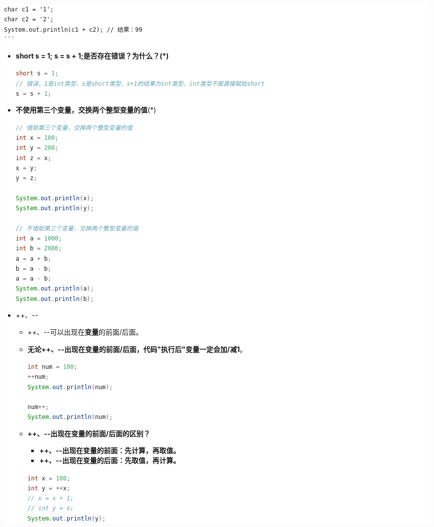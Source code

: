     char c1 = '1';
    char c2 = '2';
    System.out.println(c1 + c2); // 结果：99
    ```

  - **short s = 1; s = s + 1;是否存在错误？为什么？(*)**

    ```java
    short s = 1;
    // 错误，1是int类型，s是short类型，s+1的结果为int类型，int类型不能直接赋给short
    s = s + 1;
    ```

  - **不使用第三个变量，交换两个整型变量的值**(*)

    ```java
    // 借助第三个变量，交换两个整型变量的值
    int x = 100;
    int y = 200;
    int z = x;
    x = y;
    y = z;
    
    System.out.println(x);
    System.out.println(y);
    
    // 不借助第三个变量，交换两个整型变量的值
    int a = 1000;
    int b = 2000;
    a = a + b;
    b = a - b;
    a = a - b;
    System.out.println(a);
    System.out.println(b);
    ```

- ++、--

  - ++、--可以出现在**变量**的前面/后面。

  - **无论++、--出现在变量的前面/后面，代码"执行后"变量一定会加/减1**。

    ```java
    int num = 100;
    ++num;
    System.out.println(num);
    
    num++;
    System.out.println(num);
    ```

  - **++、--出现在变量的前面/后面的区别？**

    - **++、--出现在变量的前面：先计算，再取值。**
    - **++、--出现在变量的后面：先取值，再计算。**

    ```java
    int x = 100;
    int y = ++x;
    // x = x + 1;
    // int y = x;
    System.out.println(y);
    